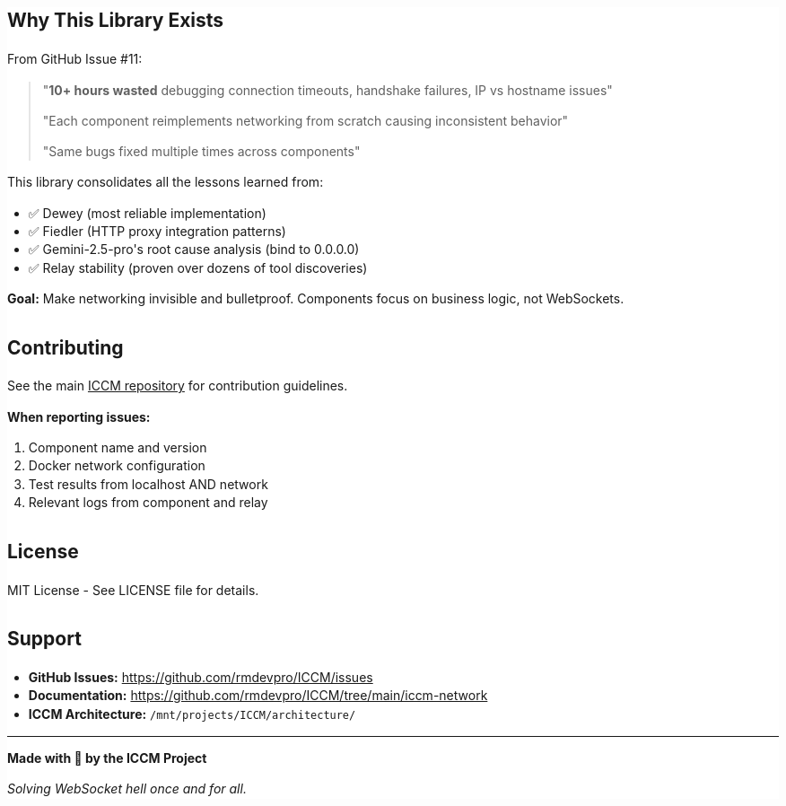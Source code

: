 ## Why This Library Exists

From GitHub Issue #11:

> "**10+ hours wasted** debugging connection timeouts, handshake failures, IP vs hostname issues"
>
> "Each component reimplements networking from scratch causing inconsistent behavior"
>
> "Same bugs fixed multiple times across components"

This library consolidates all the lessons learned from:
- ✅ Dewey (most reliable implementation)
- ✅ Fiedler (HTTP proxy integration patterns)
- ✅ Gemini-2.5-pro's root cause analysis (bind to 0.0.0.0)
- ✅ Relay stability (proven over dozens of tool discoveries)

**Goal:** Make networking invisible and bulletproof. Components focus on business logic, not WebSockets.

## Contributing

See the main [ICCM repository](https://github.com/rmdevpro/ICCM) for contribution guidelines.

**When reporting issues:**
1. Component name and version
2. Docker network configuration
3. Test results from localhost AND network
4. Relevant logs from component and relay

## License

MIT License - See LICENSE file for details.

## Support

- **GitHub Issues:** https://github.com/rmdevpro/ICCM/issues
- **Documentation:** https://github.com/rmdevpro/ICCM/tree/main/iccm-network
- **ICCM Architecture:** `/mnt/projects/ICCM/architecture/`

---

**Made with 🔧 by the ICCM Project**

*Solving WebSocket hell once and for all.*
